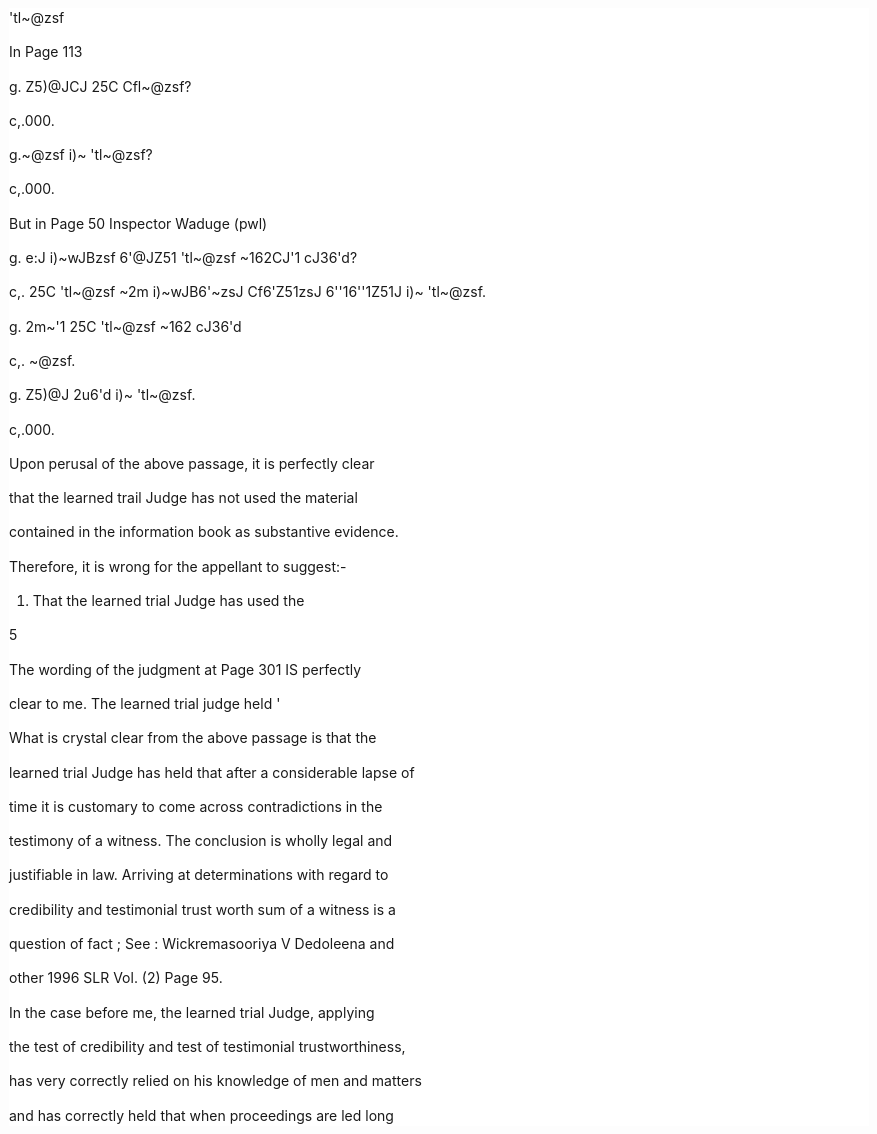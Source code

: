 'tl~@zsf

In Page 113

g. Z5)@JCJ 25C Cfl~@zsf?

c,.000.

g.~@zsf i)~ 'tl~@zsf?

c,.000.

But in Page 50 Inspector Waduge (pwl)

g. e:J i)~wJBzsf 6'@JZ51 'tl~@zsf ~162CJ'1 cJ36'd?

c,. 25C 'tl~@zsf ~2m i)~wJB6'~zsJ Cf6'Z51zsJ 6''16''1Z51J i)~ 'tl~@zsf.

g. 2m~'1 25C 'tl~@zsf ~162 cJ36'd

c,. ~@zsf.

g. Z5)@J 2u6'd i)~ 'tl~@zsf.

c,.000.

Upon perusal of the above passage, it is perfectly clear

that the learned trail Judge has not used the material

contained in the information book as substantive evidence.

Therefore, it is wrong for the appellant to suggest:-

1. That the learned trial Judge has used the

5

The wording of the judgment at Page 301 IS perfectly

clear to me. The learned trial judge held '

What is crystal clear from the above passage is that the

learned trial Judge has held that after a considerable lapse of

time it is customary to come across contradictions in the

testimony of a witness. The conclusion is wholly legal and

justifiable in law. Arriving at determinations with regard to

credibility and testimonial trust worth sum of a witness is a

question of fact ; See : Wickremasooriya V Dedoleena and

other 1996 SLR Vol. (2) Page 95.

In the case before me, the learned trial Judge, applying

the test of credibility and test of testimonial trustworthiness,

has very correctly relied on his knowledge of men and matters

and has correctly held that when proceedings are led long
